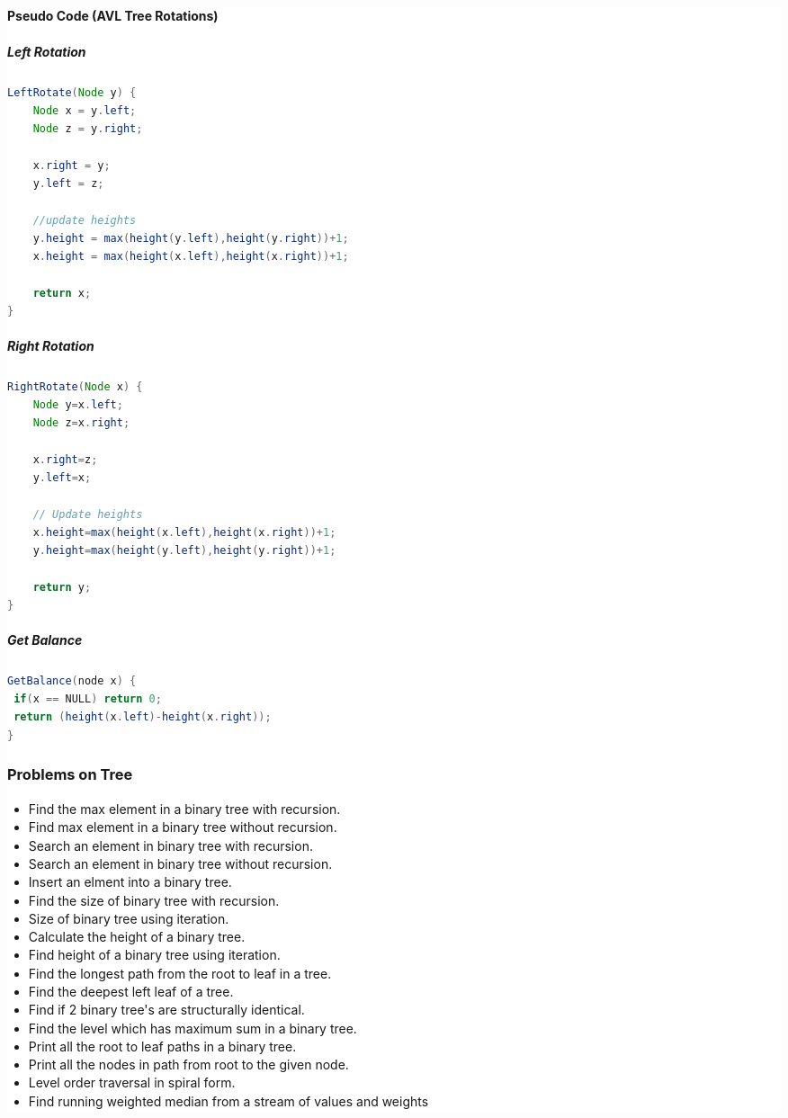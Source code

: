 #### Pseudo Code (AVL Tree Rotations)
##### Left Rotation
```java
LeftRotate(Node y) {
	Node x = y.left;
	Node z = y.right;

	x.right = y;
	y.left = z;

	//update heights
	y.height = max(height(y.left),height(y.right))+1;
	x.height = max(height(x.left),height(x.right))+1;
	
	return x; 
}
```
##### Right Rotation
```java
RightRotate(Node x) {
	Node y=x.left;
	Node z=x.right;

	x.right=z;
	y.left=x;

	// Update heights
	x.height=max(height(x.left),height(x.right))+1;
	y.height=max(height(y.left),height(y.right))+1;

	return y;
}
```

##### Get Balance
```java
GetBalance(node x) {
 if(x == NULL) return 0;
 return (height(x.left)-height(x.right));
}
```
### Problems on Tree
- Find the max element in a binary tree with recursion.
- Find max element in a binary tree without recursion.
- Search an element in binary tree with recursion.
- Search an element in binary tree without recursion.
- Insert an elment into a binary tree.
- Find the size of binary tree with recursion.
- Size of binary tree using iteration.
- Calculate the height of a binary tree.
- Find height of a binary tree using iteration.
- Find the longest path from the root to leaf in a tree.
- Find the deepest left leaf of a tree.
- Find if 2 binary tree's are structurally identical.
- Find the level which has maximum sum in a binary tree.
- Print all the root to leaf paths in a binary tree.
- Print all the nodes in path from root to the given node.
- Level order traversal in spiral form.
- Find running weighted median from a stream of values and weights
